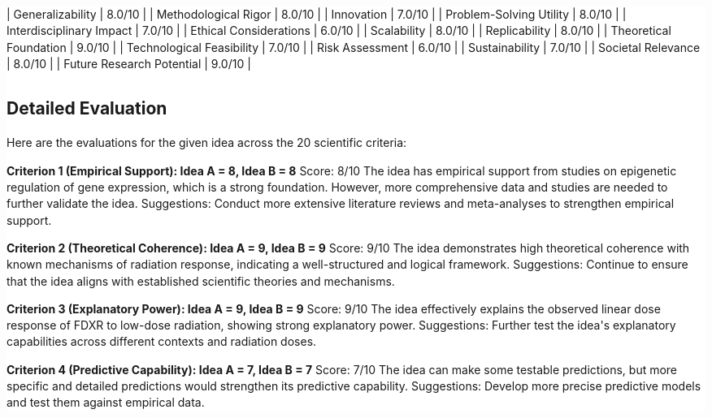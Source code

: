 | Generalizability | 8.0/10 |
| Methodological Rigor | 8.0/10 |
| Innovation | 7.0/10 |
| Problem-Solving Utility | 8.0/10 |
| Interdisciplinary Impact | 7.0/10 |
| Ethical Considerations | 6.0/10 |
| Scalability | 8.0/10 |
| Replicability | 8.0/10 |
| Theoretical Foundation | 9.0/10 |
| Technological Feasibility | 7.0/10 |
| Risk Assessment | 6.0/10 |
| Sustainability | 7.0/10 |
| Societal Relevance | 8.0/10 |
| Future Research Potential | 9.0/10 |

## Detailed Evaluation

Here are the evaluations for the given idea across the 20 scientific criteria:

**Criterion 1 (Empirical Support): Idea A = 8, Idea B = 8**
Score: 8/10
The idea has empirical support from studies on epigenetic regulation of gene expression, which is a strong foundation. However, more comprehensive data and studies are needed to further validate the idea. 
Suggestions: Conduct more extensive literature reviews and meta-analyses to strengthen empirical support.

**Criterion 2 (Theoretical Coherence): Idea A = 9, Idea B = 9**
Score: 9/10
The idea demonstrates high theoretical coherence with known mechanisms of radiation response, indicating a well-structured and logical framework.
Suggestions: Continue to ensure that the idea aligns with established scientific theories and mechanisms.

**Criterion 3 (Explanatory Power): Idea A = 9, Idea B = 9**
Score: 9/10
The idea effectively explains the observed linear dose response of FDXR to low-dose radiation, showing strong explanatory power.
Suggestions: Further test the idea's explanatory capabilities across different contexts and radiation doses.

**Criterion 4 (Predictive Capability): Idea A = 7, Idea B = 7**
Score: 7/10
The idea can make some testable predictions, but more specific and detailed predictions would strengthen its predictive capability.
Suggestions: Develop more precise predictive models and test them against empirical data.
